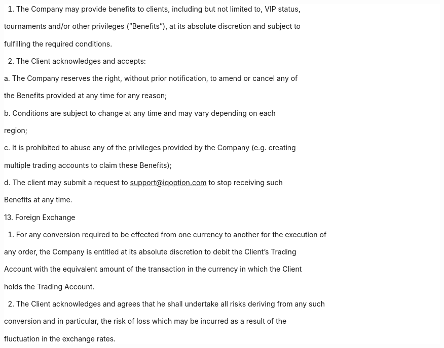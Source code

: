 
1. The Company may provide benefits to clients, including but not limited to, VIP status,

tournaments and/or other privileges (“Benefits”), at its absolute discretion and subject to

fulfilling the required conditions.

2. The Client acknowledges and accepts:

a. The Company reserves the right, without prior notification, to amend or cancel any of

the Benefits provided at any time for any reason;

b. Conditions are subject to change at any time and may vary depending on each

region;

c. It is prohibited to abuse any of the privileges provided by the Company (e.g. creating

multiple trading accounts to claim these Benefits);

d. The client may submit a request to support@iqoption.com to stop receiving such

Benefits at any time.



13\. Foreign Exchange



1. For any conversion required to be effected from one currency to another for the execution of

any order, the Company is entitled at its absolute discretion to debit the Client’s Trading

Account with the equivalent amount of the transaction in the currency in which the Client

holds the Trading Account.

2. The Client acknowledges and agrees that he shall undertake all risks deriving from any such

conversion and in particular, the risk of loss which may be incurred as a result of the

fluctuation in the exchange rates.